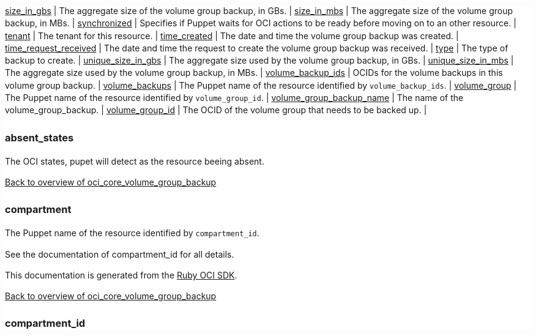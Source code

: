 [size_in_gbs](#oci_core_volume_group_backup_size_in_gbs)                             | The aggregate size of the volume group backup, in GBs.                                       |
[size_in_mbs](#oci_core_volume_group_backup_size_in_mbs)                             | The aggregate size of the volume group backup, in MBs.                                       |
[synchronized](#oci_core_volume_group_backup_synchronized)                           | Specifies if Puppet waits for OCI actions to be ready before moving on to an other resource. |
[tenant](#oci_core_volume_group_backup_tenant)                                       | The tenant for this resource.                                                                |
[time_created](#oci_core_volume_group_backup_time_created)                           |   The date and time the volume group backup was created.                                     |
[time_request_received](#oci_core_volume_group_backup_time_request_received)         | The date and time the request to create the volume group backup was received.                |
[type](#oci_core_volume_group_backup_type)                                           | The type of backup to create.                                                                |
[unique_size_in_gbs](#oci_core_volume_group_backup_unique_size_in_gbs)               |   The aggregate size used by the volume group backup, in GBs.                                |
[unique_size_in_mbs](#oci_core_volume_group_backup_unique_size_in_mbs)               |   The aggregate size used by the volume group backup, in MBs.                                |
[volume_backup_ids](#oci_core_volume_group_backup_volume_backup_ids)                 | OCIDs for the volume backups in this volume group backup.                                    |
[volume_backups](#oci_core_volume_group_backup_volume_backups)                       | The Puppet name of the resource identified by `volume_backup_ids`.                           |
[volume_group](#oci_core_volume_group_backup_volume_group)                           | The Puppet name of the resource identified by `volume_group_id`.                             |
[volume_group_backup_name](#oci_core_volume_group_backup_volume_group_backup_name)   | The name of the volume_group_backup.                                                         |
[volume_group_id](#oci_core_volume_group_backup_volume_group_id)                     | The OCID of the volume group that needs to be backed up.                                     |




### absent_states<a name='oci_core_volume_group_backup_absent_states'>

The OCI states, pupet will detect as the resource beeing absent.



[Back to overview of oci_core_volume_group_backup](#attributes)

### compartment<a name='oci_core_volume_group_backup_compartment'>

The Puppet name of the resource identified by `compartment_id`.

See the documentation of compartment_id for all details.

This documentation is generated from the [Ruby OCI SDK](https://github.com/oracle/oci-ruby-sdk).



[Back to overview of oci_core_volume_group_backup](#attributes)

### compartment_id<a name='oci_core_volume_group_backup_compartment_id'>
